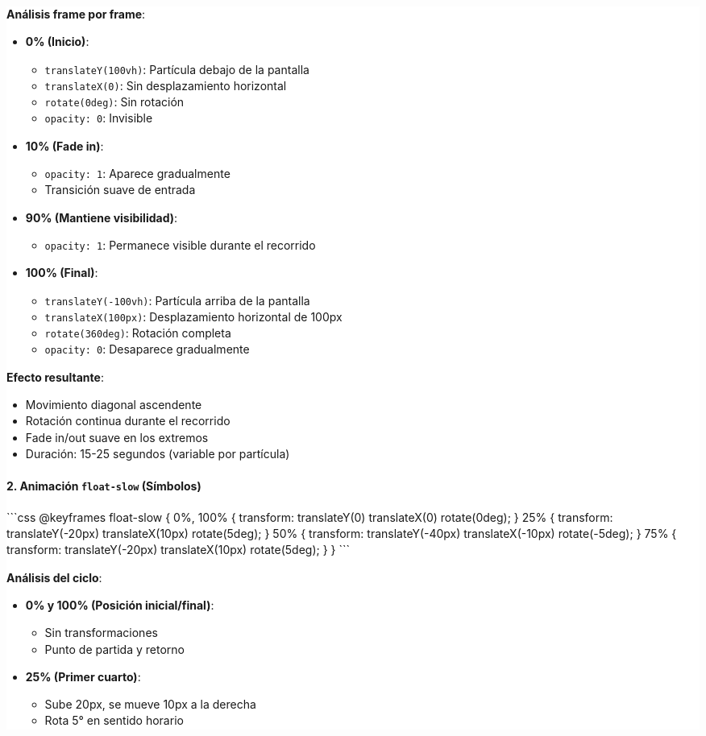 **Análisis frame por frame**:

- **0% (Inicio)**:
  - `translateY(100vh)`: Partícula debajo de la pantalla
  - `translateX(0)`: Sin desplazamiento horizontal
  - `rotate(0deg)`: Sin rotación
  - `opacity: 0`: Invisible

- **10% (Fade in)**:
  - `opacity: 1`: Aparece gradualmente
  - Transición suave de entrada

- **90% (Mantiene visibilidad)**:
  - `opacity: 1`: Permanece visible durante el recorrido

- **100% (Final)**:
  - `translateY(-100vh)`: Partícula arriba de la pantalla
  - `translateX(100px)`: Desplazamiento horizontal de 100px
  - `rotate(360deg)`: Rotación completa
  - `opacity: 0`: Desaparece gradualmente

**Efecto resultante**:
- Movimiento diagonal ascendente
- Rotación continua durante el recorrido
- Fade in/out suave en los extremos
- Duración: 15-25 segundos (variable por partícula)

#### 2. Animación `float-slow` (Símbolos)

\`\`\`css
@keyframes float-slow {
  0%, 100% {
    transform: translateY(0) translateX(0) rotate(0deg);
  }
  25% {
    transform: translateY(-20px) translateX(10px) rotate(5deg);
  }
  50% {
    transform: translateY(-40px) translateX(-10px) rotate(-5deg);
  }
  75% {
    transform: translateY(-20px) translateX(10px) rotate(5deg);
  }
}
\`\`\`

**Análisis del ciclo**:

- **0% y 100% (Posición inicial/final)**:
  - Sin transformaciones
  - Punto de partida y retorno

- **25% (Primer cuarto)**:
  - Sube 20px, se mueve 10px a la derecha
  - Rota 5° en sentido horario
